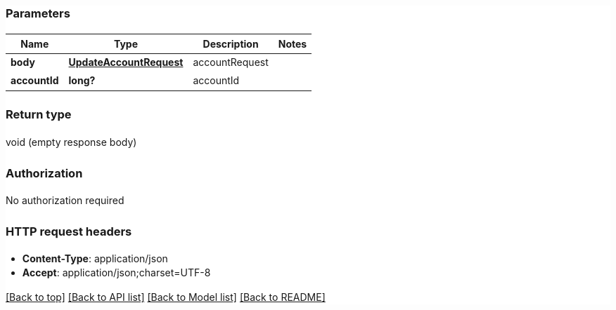 ### Parameters

Name | Type | Description  | Notes
------------- | ------------- | ------------- | -------------
 **body** | [**UpdateAccountRequest**](UpdateAccountRequest.md)| accountRequest | 
 **accountId** | **long?**| accountId | 

### Return type

void (empty response body)

### Authorization

No authorization required

### HTTP request headers

 - **Content-Type**: application/json
 - **Accept**: application/json;charset=UTF-8

[[Back to top]](#) [[Back to API list]](../README.md#documentation-for-api-endpoints) [[Back to Model list]](../README.md#documentation-for-models) [[Back to README]](../README.md)

